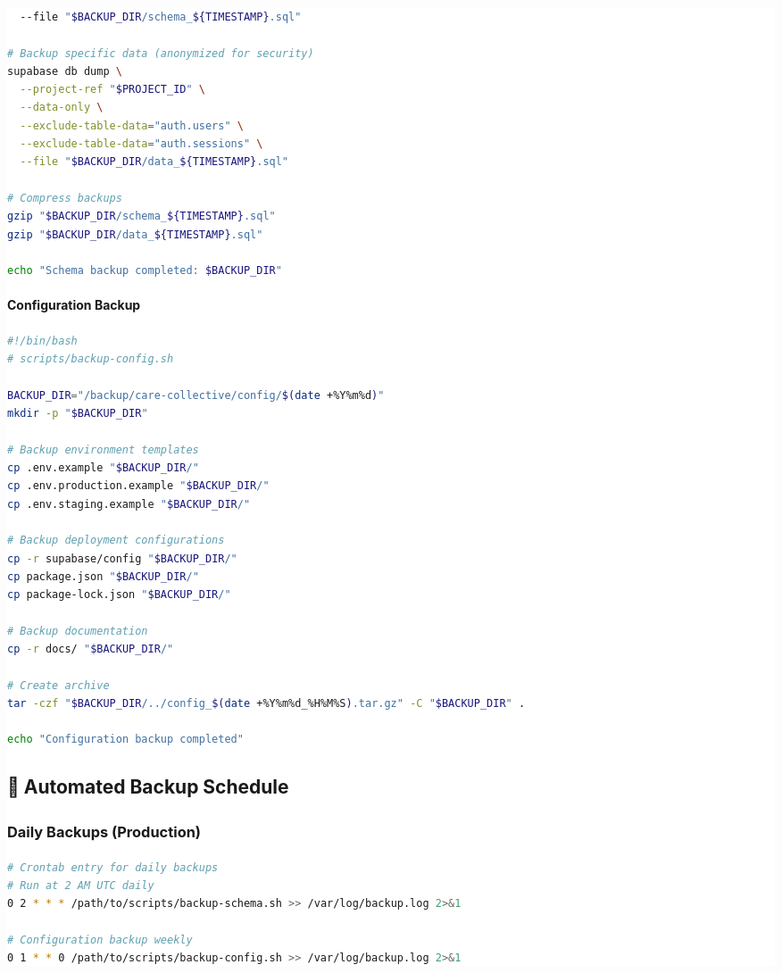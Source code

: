 ```bash
  --file "$BACKUP_DIR/schema_${TIMESTAMP}.sql"

# Backup specific data (anonymized for security)
supabase db dump \
  --project-ref "$PROJECT_ID" \
  --data-only \
  --exclude-table-data="auth.users" \
  --exclude-table-data="auth.sessions" \
  --file "$BACKUP_DIR/data_${TIMESTAMP}.sql"

# Compress backups
gzip "$BACKUP_DIR/schema_${TIMESTAMP}.sql"
gzip "$BACKUP_DIR/data_${TIMESTAMP}.sql"

echo "Schema backup completed: $BACKUP_DIR"
```

#### Configuration Backup
```bash
#!/bin/bash
# scripts/backup-config.sh

BACKUP_DIR="/backup/care-collective/config/$(date +%Y%m%d)"
mkdir -p "$BACKUP_DIR"

# Backup environment templates
cp .env.example "$BACKUP_DIR/"
cp .env.production.example "$BACKUP_DIR/"
cp .env.staging.example "$BACKUP_DIR/"

# Backup deployment configurations
cp -r supabase/config "$BACKUP_DIR/"
cp package.json "$BACKUP_DIR/"
cp package-lock.json "$BACKUP_DIR/"

# Backup documentation
cp -r docs/ "$BACKUP_DIR/"

# Create archive
tar -czf "$BACKUP_DIR/../config_$(date +%Y%m%d_%H%M%S).tar.gz" -C "$BACKUP_DIR" .

echo "Configuration backup completed"
```

## 🔄 Automated Backup Schedule

### Daily Backups (Production)
```bash
# Crontab entry for daily backups
# Run at 2 AM UTC daily
0 2 * * * /path/to/scripts/backup-schema.sh >> /var/log/backup.log 2>&1

# Configuration backup weekly
0 1 * * 0 /path/to/scripts/backup-config.sh >> /var/log/backup.log 2>&1
```
